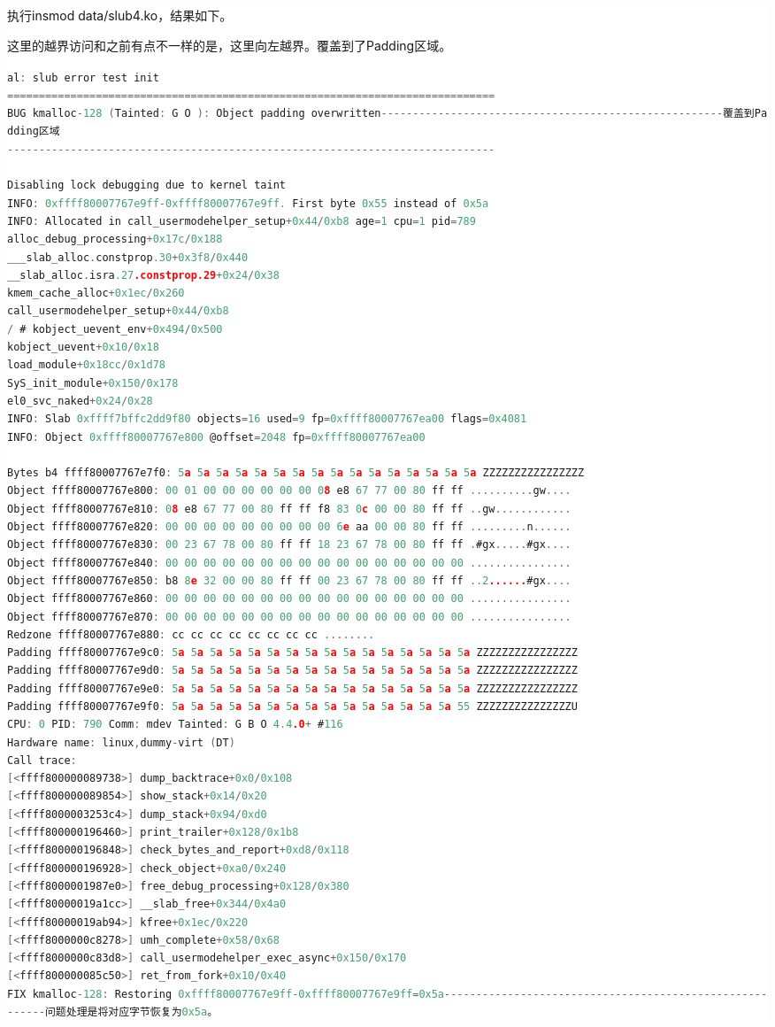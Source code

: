 执行insmod data/slub4.ko，结果如下。

这里的越界访问和之前有点不一样的是，这里向左越界。覆盖到了Padding区域。

```c
al: slub error test init
=============================================================================
BUG kmalloc-128 (Tainted: G O ): Object padding overwritten------------------------------------------------------覆盖到Padding区域
-----------------------------------------------------------------------------

Disabling lock debugging due to kernel taint
INFO: 0xffff80007767e9ff-0xffff80007767e9ff. First byte 0x55 instead of 0x5a
INFO: Allocated in call_usermodehelper_setup+0x44/0xb8 age=1 cpu=1 pid=789
alloc_debug_processing+0x17c/0x188
___slab_alloc.constprop.30+0x3f8/0x440
__slab_alloc.isra.27.constprop.29+0x24/0x38
kmem_cache_alloc+0x1ec/0x260
call_usermodehelper_setup+0x44/0xb8
/ # kobject_uevent_env+0x494/0x500
kobject_uevent+0x10/0x18
load_module+0x18cc/0x1d78
SyS_init_module+0x150/0x178
el0_svc_naked+0x24/0x28
INFO: Slab 0xffff7bffc2dd9f80 objects=16 used=9 fp=0xffff80007767ea00 flags=0x4081
INFO: Object 0xffff80007767e800 @offset=2048 fp=0xffff80007767ea00

Bytes b4 ffff80007767e7f0: 5a 5a 5a 5a 5a 5a 5a 5a 5a 5a 5a 5a 5a 5a 5a 5a ZZZZZZZZZZZZZZZZ
Object ffff80007767e800: 00 01 00 00 00 00 00 00 08 e8 67 77 00 80 ff ff ..........gw....
Object ffff80007767e810: 08 e8 67 77 00 80 ff ff f8 83 0c 00 00 80 ff ff ..gw............
Object ffff80007767e820: 00 00 00 00 00 00 00 00 00 6e aa 00 00 80 ff ff .........n......
Object ffff80007767e830: 00 23 67 78 00 80 ff ff 18 23 67 78 00 80 ff ff .#gx.....#gx....
Object ffff80007767e840: 00 00 00 00 00 00 00 00 00 00 00 00 00 00 00 00 ................
Object ffff80007767e850: b8 8e 32 00 00 80 ff ff 00 23 67 78 00 80 ff ff ..2......#gx....
Object ffff80007767e860: 00 00 00 00 00 00 00 00 00 00 00 00 00 00 00 00 ................
Object ffff80007767e870: 00 00 00 00 00 00 00 00 00 00 00 00 00 00 00 00 ................
Redzone ffff80007767e880: cc cc cc cc cc cc cc cc ........
Padding ffff80007767e9c0: 5a 5a 5a 5a 5a 5a 5a 5a 5a 5a 5a 5a 5a 5a 5a 5a ZZZZZZZZZZZZZZZZ
Padding ffff80007767e9d0: 5a 5a 5a 5a 5a 5a 5a 5a 5a 5a 5a 5a 5a 5a 5a 5a ZZZZZZZZZZZZZZZZ
Padding ffff80007767e9e0: 5a 5a 5a 5a 5a 5a 5a 5a 5a 5a 5a 5a 5a 5a 5a 5a ZZZZZZZZZZZZZZZZ
Padding ffff80007767e9f0: 5a 5a 5a 5a 5a 5a 5a 5a 5a 5a 5a 5a 5a 5a 5a 55 ZZZZZZZZZZZZZZZU
CPU: 0 PID: 790 Comm: mdev Tainted: G B O 4.4.0+ #116
Hardware name: linux,dummy-virt (DT)
Call trace:
[<ffff800000089738>] dump_backtrace+0x0/0x108
[<ffff800000089854>] show_stack+0x14/0x20
[<ffff8000003253c4>] dump_stack+0x94/0xd0
[<ffff800000196460>] print_trailer+0x128/0x1b8
[<ffff800000196848>] check_bytes_and_report+0xd8/0x118
[<ffff800000196928>] check_object+0xa0/0x240
[<ffff8000001987e0>] free_debug_processing+0x128/0x380
[<ffff80000019a1cc>] __slab_free+0x344/0x4a0
[<ffff80000019ab94>] kfree+0x1ec/0x220
[<ffff8000000c8278>] umh_complete+0x58/0x68
[<ffff8000000c83d8>] call_usermodehelper_exec_async+0x150/0x170
[<ffff800000085c50>] ret_from_fork+0x10/0x40
FIX kmalloc-128: Restoring 0xffff80007767e9ff-0xffff80007767e9ff=0x5a---------------------------------------------------------问题处理是将对应字节恢复为0x5a。
```
